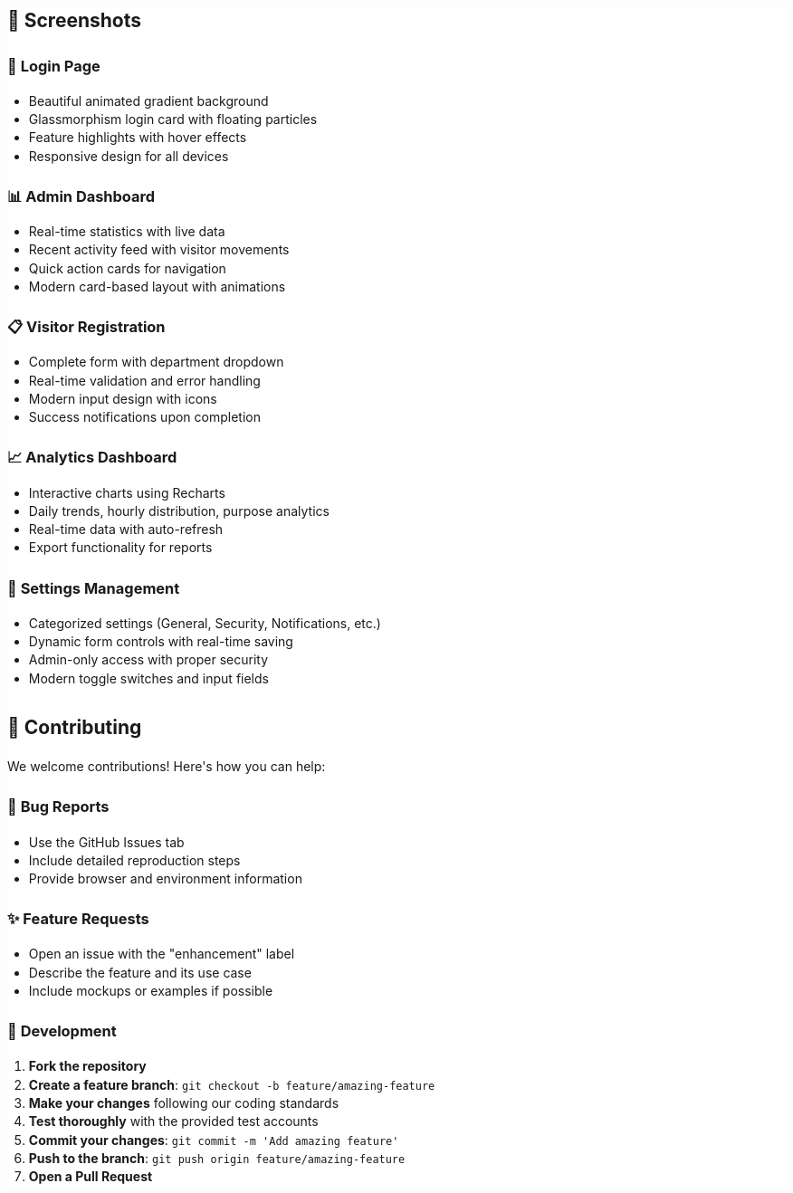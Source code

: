 ## 📱 Screenshots

### 🎨 **Login Page**
- Beautiful animated gradient background
- Glassmorphism login card with floating particles
- Feature highlights with hover effects
- Responsive design for all devices

### 📊 **Admin Dashboard**
- Real-time statistics with live data
- Recent activity feed with visitor movements
- Quick action cards for navigation
- Modern card-based layout with animations

### 📋 **Visitor Registration**
- Complete form with department dropdown
- Real-time validation and error handling
- Modern input design with icons
- Success notifications upon completion

### 📈 **Analytics Dashboard**
- Interactive charts using Recharts
- Daily trends, hourly distribution, purpose analytics
- Real-time data with auto-refresh
- Export functionality for reports

### 🔧 **Settings Management**
- Categorized settings (General, Security, Notifications, etc.)
- Dynamic form controls with real-time saving
- Admin-only access with proper security
- Modern toggle switches and input fields

## 🤝 Contributing

We welcome contributions! Here's how you can help:

### 🐛 **Bug Reports**
- Use the GitHub Issues tab
- Include detailed reproduction steps
- Provide browser and environment information

### ✨ **Feature Requests**
- Open an issue with the "enhancement" label
- Describe the feature and its use case
- Include mockups or examples if possible

### 🔧 **Development**
1. **Fork the repository**
2. **Create a feature branch**: `git checkout -b feature/amazing-feature`
3. **Make your changes** following our coding standards
4. **Test thoroughly** with the provided test accounts
5. **Commit your changes**: `git commit -m 'Add amazing feature'`
6. **Push to the branch**: `git push origin feature/amazing-feature`
7. **Open a Pull Request**
